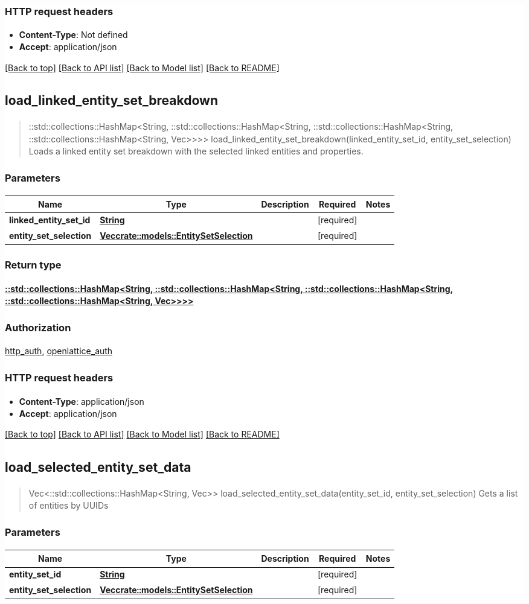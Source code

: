 ### HTTP request headers

- **Content-Type**: Not defined
- **Accept**: application/json

[[Back to top]](#) [[Back to API list]](../README.md#documentation-for-api-endpoints) [[Back to Model list]](../README.md#documentation-for-models) [[Back to README]](../README.md)


## load_linked_entity_set_breakdown

> ::std::collections::HashMap<String, ::std::collections::HashMap<String, ::std::collections::HashMap<String, ::std::collections::HashMap<String, Vec<String>>>>> load_linked_entity_set_breakdown(linked_entity_set_id, entity_set_selection)
Loads a linked entity set breakdown with the selected linked entities and properties.

### Parameters


Name | Type | Description  | Required | Notes
------------- | ------------- | ------------- | ------------- | -------------
**linked_entity_set_id** | [**String**](.md) |  | [required] |
**entity_set_selection** | [**Vec<crate::models::EntitySetSelection>**](EntitySetSelection.md) |  | [required] |

### Return type

[**::std::collections::HashMap<String, ::std::collections::HashMap<String, ::std::collections::HashMap<String, ::std::collections::HashMap<String, Vec<String>>>>>**](map.md)

### Authorization

[http_auth](../README.md#http_auth), [openlattice_auth](../README.md#openlattice_auth)

### HTTP request headers

- **Content-Type**: application/json
- **Accept**: application/json

[[Back to top]](#) [[Back to API list]](../README.md#documentation-for-api-endpoints) [[Back to Model list]](../README.md#documentation-for-models) [[Back to README]](../README.md)


## load_selected_entity_set_data

> Vec<::std::collections::HashMap<String, Vec<String>>> load_selected_entity_set_data(entity_set_id, entity_set_selection)
Gets a list of entities by UUIDs

### Parameters


Name | Type | Description  | Required | Notes
------------- | ------------- | ------------- | ------------- | -------------
**entity_set_id** | [**String**](.md) |  | [required] |
**entity_set_selection** | [**Vec<crate::models::EntitySetSelection>**](EntitySetSelection.md) |  | [required] |
